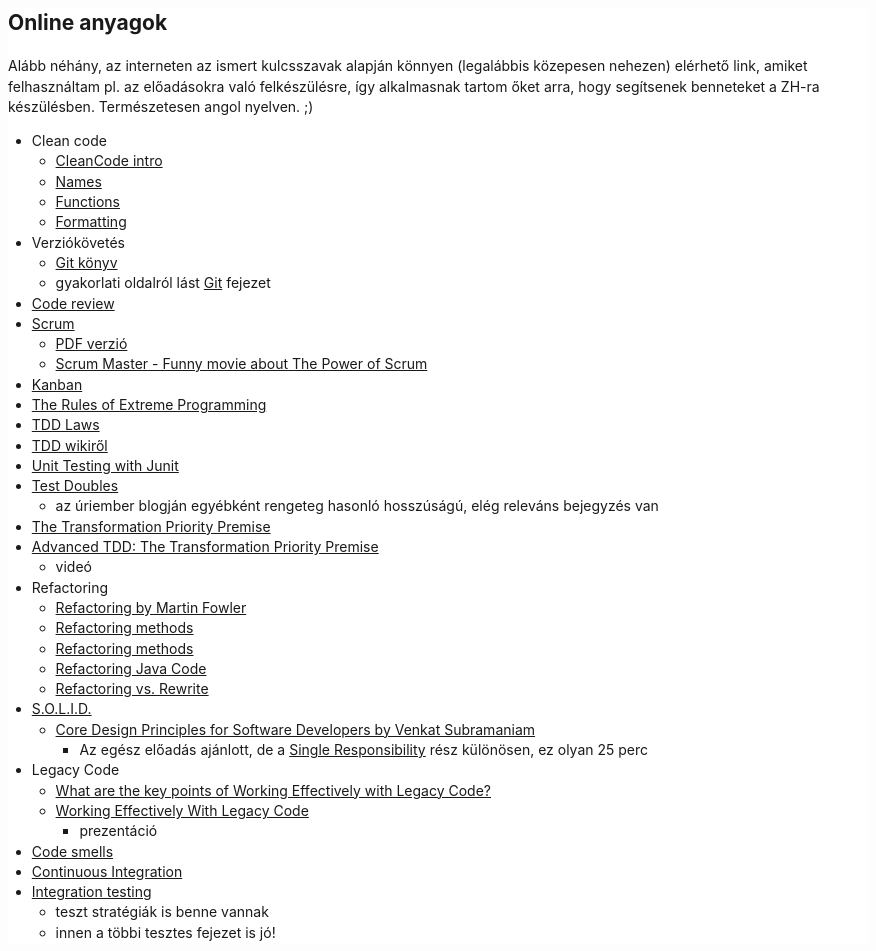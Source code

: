 ## Online anyagok

Alább néhány, az interneten az ismert kulcsszavak alapján könnyen (legalábbis közepesen nehezen) elérhető link, amiket felhasználtam pl. az előadásokra való felkészülésre, így alkalmasnak tartom őket arra, hogy segítsenek benneteket a ZH-ra készülésben. Természetesen angol nyelven. ;)

- Clean code
    - [CleanCode intro](https://web.archive.org/web/20160610035745/http://www.itiseezee.com/?p=64)
    - [Names](https://web.archive.org/web/20160405060134/http://www.itiseezee.com/?p=83)
    - [Functions](http://www.itiseezee.com/?p=119)
    - [Formatting](http://www.itiseezee.com/?p=131)
- Verziókövetés
    - [Git könyv](https://git-scm.com/book/en/v2/Getting-Started-About-Version-Control)
    - gyakorlati oldalról lást [Git](./git.md) fejezet
- [Code review](https://smartbear.com/learn/code-review/what-is-code-review/)
- [Scrum](http://www.scrumhub.com/scrum-guide/)
    - [PDF verzió](http://www.scrumguides.org/docs/scrumguide/v1/scrum-guide-us.pdf)
    - [Scrum Master - Funny movie about The Power of Scrum](https://www.youtube.com/watch?v=P6v-I9VvTq4)
- [Kanban](https://www.scrumhub.com/kanban-fundamentals/)
- [The Rules of Extreme Programming](http://www.extremeprogramming.org/rules.html)
- [TDD Laws](http://butunclebob.com/ArticleS.UncleBob.TheThreeRulesOfTdd)
- [TDD wikiről](https://en.wikipedia.org/wiki/Test-driven_development)
- [Unit Testing with Junit](http://www.vogella.com/tutorials/JUnit/article.html)
- [Test Doubles](http://www.martinfowler.com/bliki/TestDouble.html)
    - az úriember blogján egyébként rengeteg hasonló hosszúságú, elég releváns bejegyzés van
- [The Transformation Priority Premise](https://8thlight.com/blog/uncle-bob/2013/05/27/TheTransformationPriorityPremise.html)
- [Advanced TDD: The Transformation Priority Premise](https://vimeo.com/97516288)
    - videó
- Refactoring
    - [Refactoring by Martin Fowler](https://martinfowler.com/books/refactoring.html)
    - [Refactoring methods](https://web.archive.org/web/20170606150219/http://www.integralist.co.uk/posts/refactoring-techniques.html)
    - [Refactoring methods](https://refactoring.com/catalog/)
    - [Refactoring Java Code](http://www.methodsandtools.com/archive/archive.php?id=4)
    - [Refactoring vs. Rewrite](https://www.targetprocess.com/blog/2009/11/refactoring-vs-rewrite/)
- [S.O.L.I.D.](http://www.codemag.com/article/1001061)
    - [Core Design Principles for Software Developers by Venkat Subramaniam](https://youtu.be/llGgO74uXMI)
        - Az egész előadás ajánlott, de a [Single Responsibility](https://www.youtube.com/watch?v=llGgO74uXMI&feature=youtu.be&t=3353) rész különösen, ez olyan 25 perc
- Legacy Code
    - [What are the key points of Working Effectively with Legacy Code?](http://programmers.stackexchange.com/questions/122014/what-are-the-key-points-of-working-effectively-with-legacy-code)
    - [Working Effectively With Legacy Code](http://www.slideshare.net/nashjain/working-effectively-with-legacy-code-presentation)
        - prezentáció
- [Code smells](https://blog.codinghorror.com/code-smells/)
- [Continuous Integration](https://martinfowler.com/articles/continuousIntegration.html)
- [Integration testing](https://www.guru99.com/integration-testing.html)
    - teszt stratégiák is benne vannak
    - innen a többi tesztes fejezet is jó!

